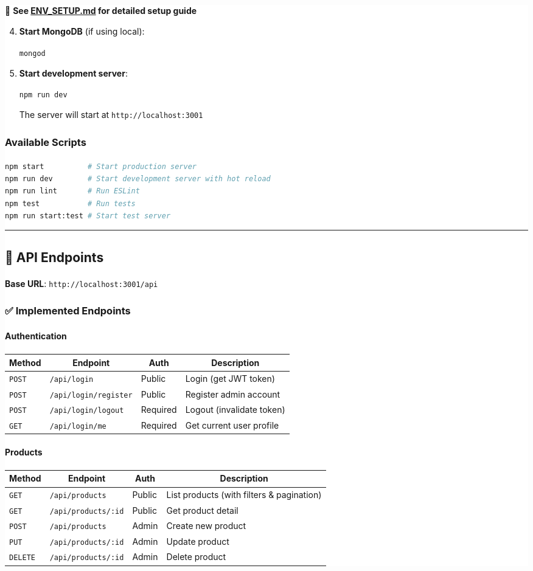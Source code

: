    📖 **See [ENV_SETUP.md](./ENV_SETUP.md) for detailed setup guide**

4. **Start MongoDB** (if using local):
   ```bash
   mongod
   ```

5. **Start development server**:
   ```bash
   npm run dev
   ```

   The server will start at `http://localhost:3001`

### Available Scripts

```bash
npm start          # Start production server
npm run dev        # Start development server with hot reload
npm run lint       # Run ESLint
npm test           # Run tests
npm run start:test # Start test server
```

---

## 🔌 API Endpoints

**Base URL**: `http://localhost:3001/api`

### ✅ Implemented Endpoints

#### **Authentication**
| Method | Endpoint | Auth | Description |
|--------|----------|------|-------------|
| `POST` | `/api/login` | Public | Login (get JWT token) |
| `POST` | `/api/login/register` | Public | Register admin account |
| `POST` | `/api/login/logout` | Required | Logout (invalidate token) |
| `GET` | `/api/login/me` | Required | Get current user profile |

#### **Products**
| Method | Endpoint | Auth | Description |
|--------|----------|------|-------------|
| `GET` | `/api/products` | Public | List products (with filters & pagination) |
| `GET` | `/api/products/:id` | Public | Get product detail |
| `POST` | `/api/products` | Admin | Create new product |
| `PUT` | `/api/products/:id` | Admin | Update product |
| `DELETE` | `/api/products/:id` | Admin | Delete product |
